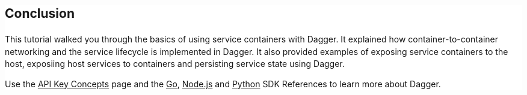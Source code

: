 ## Conclusion

This tutorial walked you through the basics of using service containers with Dagger. It explained how container-to-container networking and the service lifecycle is implemented in Dagger. It also provided examples of exposing service containers to the host, exposiing host services to containers and persisting service state using Dagger.

Use the [API Key Concepts](../api/975146-concepts.mdx) page and the [Go](https://pkg.go.dev/dagger.io/dagger), [Node.js](../sdk/nodejs/reference/modules.md) and [Python](https://dagger-io.readthedocs.org/) SDK References to learn more about Dagger.
